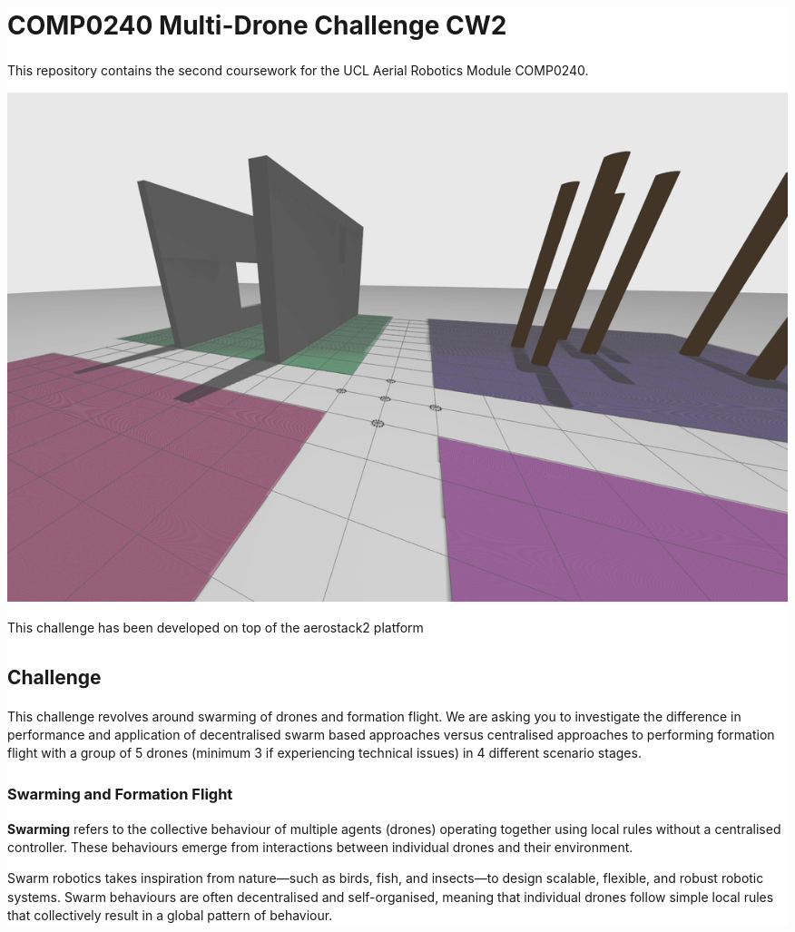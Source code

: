 # COMP0240 Multi-Drone Challenge CW2

This repository contains the second coursework for the UCL Aerial Robotics Module COMP0240.

![scenario1](docs/scenario1.png)

This challenge has been developed on top of the aerostack2 platform 

## Challenge

This challenge revolves around swarming of drones and formation flight. We are asking you to investigate the difference in performance and application of decentralised swarm based approaches versus centralised approaches to performing formation flight with a group of 5 drones (minimum 3 if experiencing technical issues) in 4 different scenario stages. 

### Swarming and Formation Flight

**Swarming** refers to the collective behaviour of multiple agents (drones) operating together using local rules without a centralised controller. These behaviours emerge from interactions between individual drones and their environment.

Swarm robotics takes inspiration from nature—such as birds, fish, and insects—to design scalable, flexible, and robust robotic systems. Swarm behaviours are often decentralised and self-organised, meaning that individual drones follow simple local rules that collectively result in a global pattern of behaviour.
